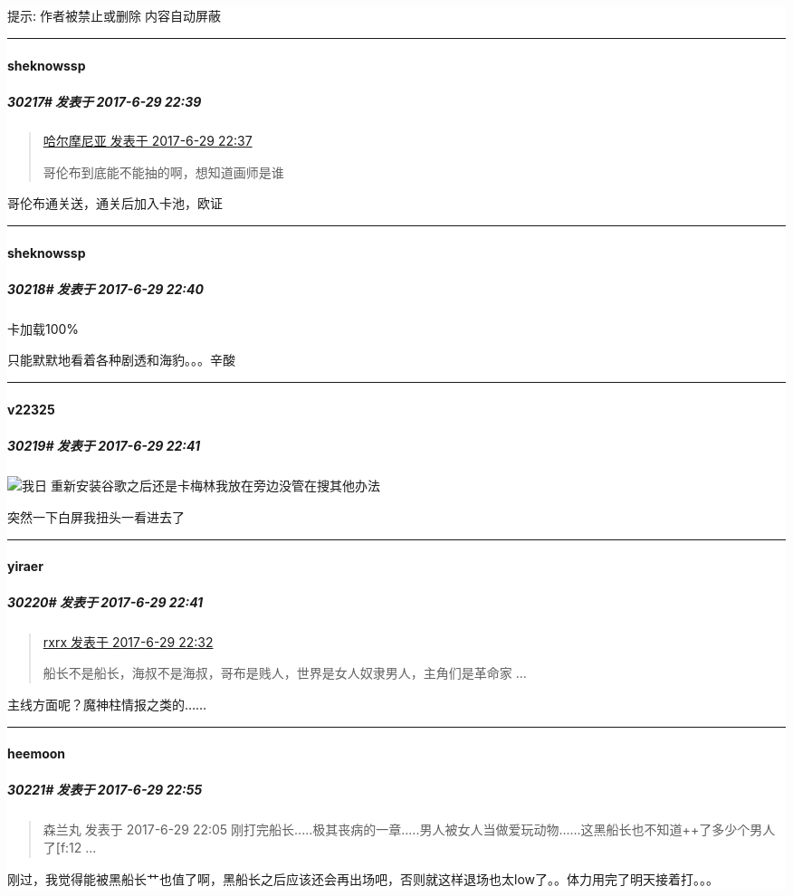 提示: 作者被禁止或删除 内容自动屏蔽


*****

####  sheknowssp  
##### 30217#       发表于 2017-6-29 22:39


<blockquote><a href="httphttps://bbs.saraba1st.com/2b/forum.php?mod=redirect&amp;goto=findpost&amp;pid=36434712&amp;ptid=1085254" target="_blank">哈尔摩尼亚 发表于 2017-6-29 22:37</a>

哥伦布到底能不能抽的啊，想知道画师是谁</blockquote>
哥伦布通关送，通关后加入卡池，欧证


*****

####  sheknowssp  
##### 30218#       发表于 2017-6-29 22:40


卡加载100%


只能默默地看着各种剧透和海豹。。。辛酸


*****

####  v22325  
##### 30219#       发表于 2017-6-29 22:41


<img src="https://static.saraba1st.com/image/smiley/face2017/194.png" referrerpolicy="no-referrer">我日 重新安装谷歌之后还是卡梅林我放在旁边没管在搜其他办法 

突然一下白屏我扭头一看进去了 


*****

####  yiraer  
##### 30220#       发表于 2017-6-29 22:41


<blockquote><a href="httphttps://bbs.saraba1st.com/2b/forum.php?mod=redirect&amp;goto=findpost&amp;pid=36434671&amp;ptid=1085254" target="_blank">rxrx 发表于 2017-6-29 22:32</a>

船长不是船长，海叔不是海叔，哥布是贱人，世界是女人奴隶男人，主角们是革命家 ...</blockquote>
主线方面呢？魔神柱情报之类的……


*****

####  heemoon  
##### 30221#       发表于 2017-6-29 22:55


<blockquote>森兰丸 发表于 2017-6-29 22:05
刚打完船长.....极其丧病的一章.....男人被女人当做爱玩动物......这黑船长也不知道++了多少个男人了[f:12 ...</blockquote>
刚过，我觉得能被黑船长艹也值了啊，黑船长之后应该还会再出场吧，否则就这样退场也太low了。。体力用完了明天接着打。。。
